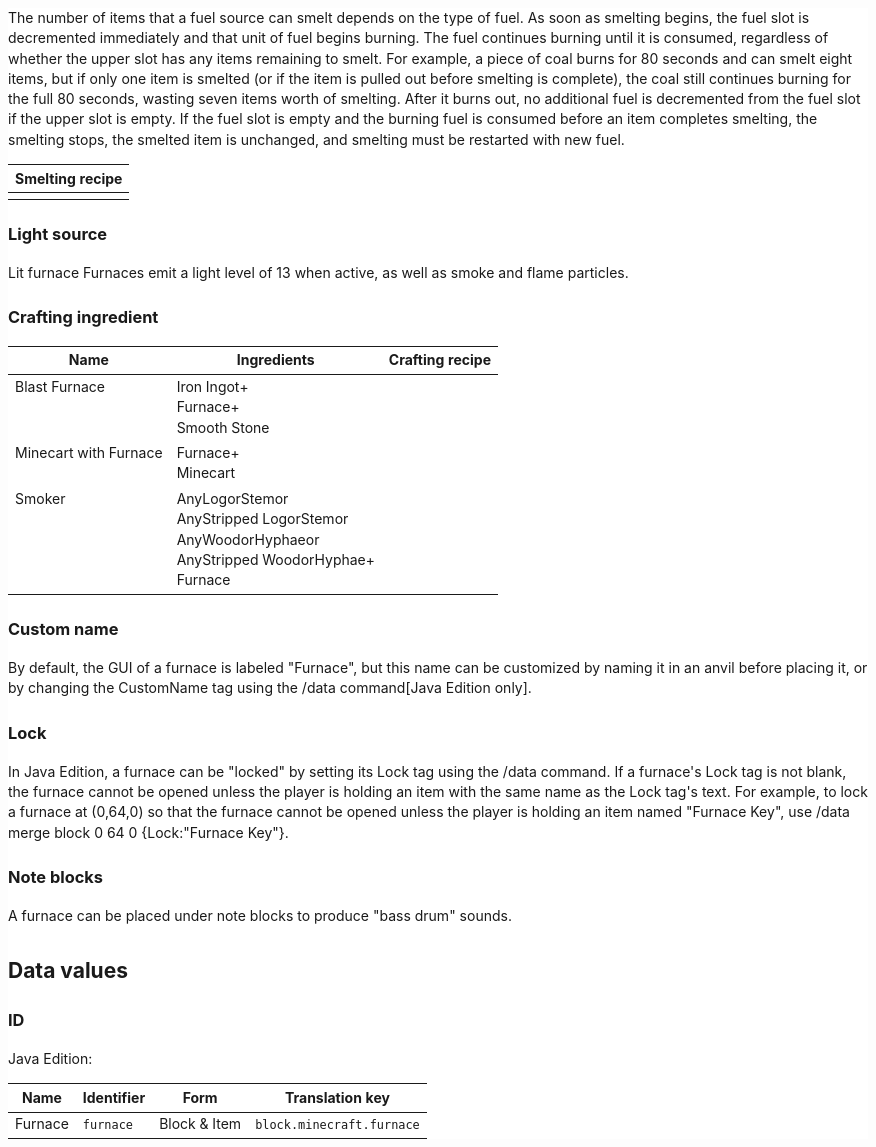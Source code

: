 The number of items that a fuel source can smelt depends on the type of fuel. As soon as smelting begins, the fuel slot is decremented immediately and that unit of fuel begins burning. The fuel continues burning until it is consumed, regardless of whether the upper slot has any items remaining to smelt. For example, a piece of coal burns for 80 seconds and can smelt eight items, but if only one item is smelted (or if the item is pulled out before smelting is complete), the coal still continues burning for the full 80 seconds, wasting seven items worth of smelting. After it burns out, no additional fuel is decremented from the fuel slot if the upper slot is empty. If the fuel slot is empty and the burning fuel is consumed before an item completes smelting, the smelting stops, the smelted item is unchanged, and smelting must be restarted with new fuel.

| Smelting recipe |
|-----------------|
|                 |

### Light source
Lit furnace
Furnaces emit a light level of 13 when active, as well as smoke and flame particles.

### Crafting ingredient
| Name                  | Ingredients                                                                                                | Crafting recipe |
|-----------------------|------------------------------------------------------------------------------------------------------------|-----------------|
| Blast Furnace         | Iron Ingot+<br/>Furnace+<br/>Smooth Stone                                                                  |                 |
| Minecart with Furnace | Furnace+<br/>Minecart                                                                                      |                 |
| Smoker                | AnyLogorStemor<br/>AnyStripped LogorStemor<br/>AnyWoodorHyphaeor<br/>AnyStripped WoodorHyphae+<br/>Furnace |                 |

### Custom name
By default, the GUI of a furnace is labeled "Furnace", but this name can be customized by naming it in an anvil before placing it, or by changing the CustomName tag using the /data command‌[Java Edition  only].

### Lock
In Java Edition, a furnace can be "locked" by setting its Lock tag using the /data command. If a furnace's Lock tag is not blank, the furnace cannot be opened unless the player is holding an item with the same name as the Lock tag's text. For example, to lock a furnace at (0,64,0) so that the furnace cannot be opened unless the player is holding an item named "Furnace Key", use /data merge block 0 64 0 {Lock:"Furnace Key"}.

### Note blocks
A furnace can be placed under note blocks to produce "bass drum" sounds.

## Data values
### ID
Java Edition:

| Name    | Identifier | Form         | Translation key           |
|---------|------------|--------------|---------------------------|
| Furnace | `furnace`  | Block & Item | `block.minecraft.furnace` |
